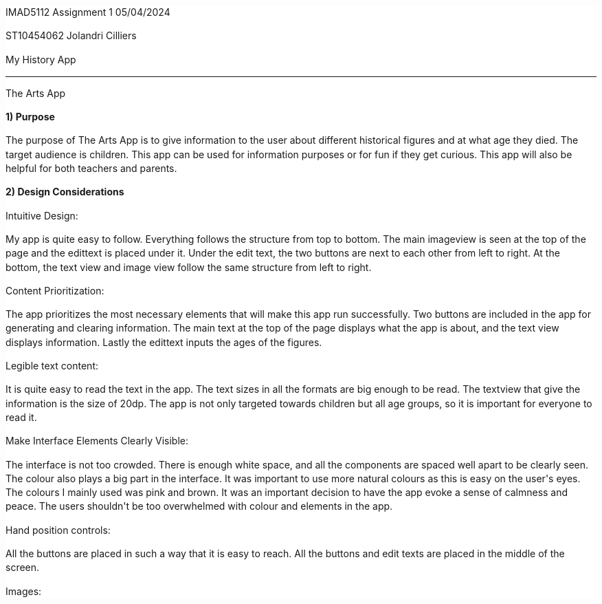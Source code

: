 IMAD5112 Assignment 1 05/04/2024

ST10454062 Jolandri Cilliers

My History App

-------------------------------------------------------------------------

The Arts App

**1) Purpose**

The purpose of The Arts App is to give information to the user about
different historical figures and at what age they died. The target
audience is children. This app can be used for information purposes or
for fun if they get curious. This app will also be helpful for both
teachers and parents.

**2) Design Considerations**

Intuitive Design:

My app is quite easy to follow. Everything follows the structure from
top to bottom. The main imageview is seen at the top of the page and the
edittext is placed under it. Under the edit text, the two buttons are
next to each other from left to right. At the bottom, the text view and
image view follow the same structure from left to right.

Content Prioritization:

The app prioritizes the most necessary elements that will make this app
run successfully. Two buttons are included in the app for generating and
clearing information. The main text at the top of the page displays what
the app is about, and the text view displays information. Lastly the
edittext inputs the ages of the figures.

Legible text content:

It is quite easy to read the text in the app. The text sizes in all the
formats are big enough to be read. The textview that give the
information is the size of 20dp. The app is not only targeted towards
children but all age groups, so it is important for everyone to read it.

Make Interface Elements Clearly Visible:

The interface is not too crowded. There is enough white space, and all
the components are spaced well apart to be clearly seen. The colour also
plays a big part in the interface. It was important to use more natural
colours as this is easy on the user's eyes. The colours I mainly used
was pink and brown. It was an important decision to have the app evoke a
sense of calmness and peace. The users shouldn't be too overwhelmed with
colour and elements in the app.

Hand position controls:

All the buttons are placed in such a way that it is easy to reach. All
the buttons and edit texts are placed in the middle of the screen.

Images:
